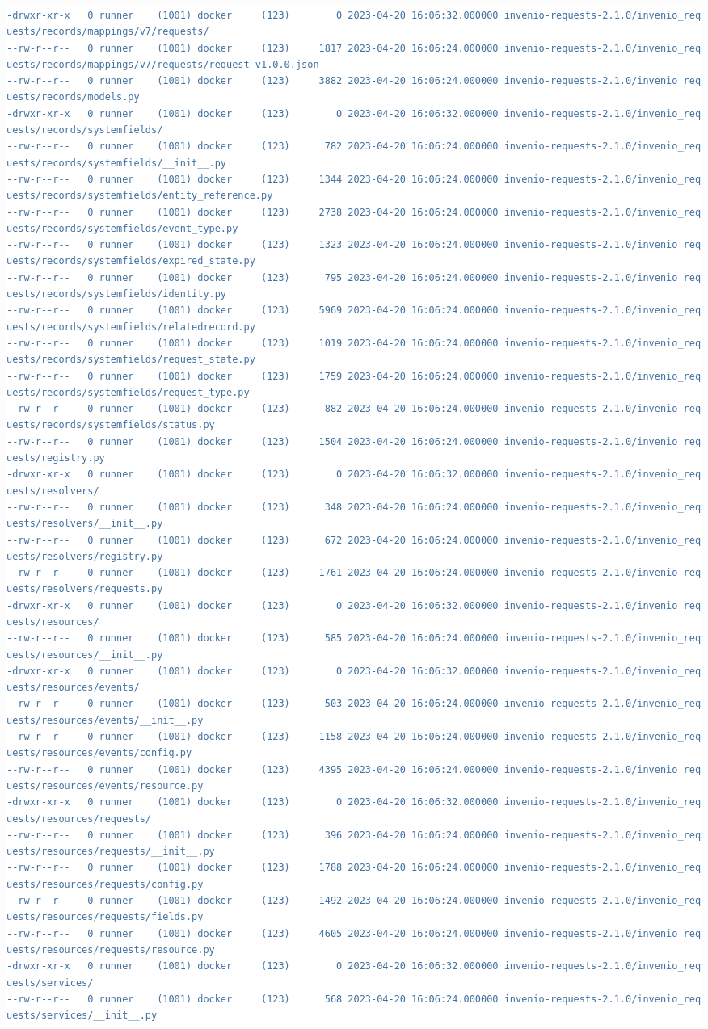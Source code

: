 ```diff
-drwxr-xr-x   0 runner    (1001) docker     (123)        0 2023-04-20 16:06:32.000000 invenio-requests-2.1.0/invenio_requests/records/mappings/v7/requests/
--rw-r--r--   0 runner    (1001) docker     (123)     1817 2023-04-20 16:06:24.000000 invenio-requests-2.1.0/invenio_requests/records/mappings/v7/requests/request-v1.0.0.json
--rw-r--r--   0 runner    (1001) docker     (123)     3882 2023-04-20 16:06:24.000000 invenio-requests-2.1.0/invenio_requests/records/models.py
-drwxr-xr-x   0 runner    (1001) docker     (123)        0 2023-04-20 16:06:32.000000 invenio-requests-2.1.0/invenio_requests/records/systemfields/
--rw-r--r--   0 runner    (1001) docker     (123)      782 2023-04-20 16:06:24.000000 invenio-requests-2.1.0/invenio_requests/records/systemfields/__init__.py
--rw-r--r--   0 runner    (1001) docker     (123)     1344 2023-04-20 16:06:24.000000 invenio-requests-2.1.0/invenio_requests/records/systemfields/entity_reference.py
--rw-r--r--   0 runner    (1001) docker     (123)     2738 2023-04-20 16:06:24.000000 invenio-requests-2.1.0/invenio_requests/records/systemfields/event_type.py
--rw-r--r--   0 runner    (1001) docker     (123)     1323 2023-04-20 16:06:24.000000 invenio-requests-2.1.0/invenio_requests/records/systemfields/expired_state.py
--rw-r--r--   0 runner    (1001) docker     (123)      795 2023-04-20 16:06:24.000000 invenio-requests-2.1.0/invenio_requests/records/systemfields/identity.py
--rw-r--r--   0 runner    (1001) docker     (123)     5969 2023-04-20 16:06:24.000000 invenio-requests-2.1.0/invenio_requests/records/systemfields/relatedrecord.py
--rw-r--r--   0 runner    (1001) docker     (123)     1019 2023-04-20 16:06:24.000000 invenio-requests-2.1.0/invenio_requests/records/systemfields/request_state.py
--rw-r--r--   0 runner    (1001) docker     (123)     1759 2023-04-20 16:06:24.000000 invenio-requests-2.1.0/invenio_requests/records/systemfields/request_type.py
--rw-r--r--   0 runner    (1001) docker     (123)      882 2023-04-20 16:06:24.000000 invenio-requests-2.1.0/invenio_requests/records/systemfields/status.py
--rw-r--r--   0 runner    (1001) docker     (123)     1504 2023-04-20 16:06:24.000000 invenio-requests-2.1.0/invenio_requests/registry.py
-drwxr-xr-x   0 runner    (1001) docker     (123)        0 2023-04-20 16:06:32.000000 invenio-requests-2.1.0/invenio_requests/resolvers/
--rw-r--r--   0 runner    (1001) docker     (123)      348 2023-04-20 16:06:24.000000 invenio-requests-2.1.0/invenio_requests/resolvers/__init__.py
--rw-r--r--   0 runner    (1001) docker     (123)      672 2023-04-20 16:06:24.000000 invenio-requests-2.1.0/invenio_requests/resolvers/registry.py
--rw-r--r--   0 runner    (1001) docker     (123)     1761 2023-04-20 16:06:24.000000 invenio-requests-2.1.0/invenio_requests/resolvers/requests.py
-drwxr-xr-x   0 runner    (1001) docker     (123)        0 2023-04-20 16:06:32.000000 invenio-requests-2.1.0/invenio_requests/resources/
--rw-r--r--   0 runner    (1001) docker     (123)      585 2023-04-20 16:06:24.000000 invenio-requests-2.1.0/invenio_requests/resources/__init__.py
-drwxr-xr-x   0 runner    (1001) docker     (123)        0 2023-04-20 16:06:32.000000 invenio-requests-2.1.0/invenio_requests/resources/events/
--rw-r--r--   0 runner    (1001) docker     (123)      503 2023-04-20 16:06:24.000000 invenio-requests-2.1.0/invenio_requests/resources/events/__init__.py
--rw-r--r--   0 runner    (1001) docker     (123)     1158 2023-04-20 16:06:24.000000 invenio-requests-2.1.0/invenio_requests/resources/events/config.py
--rw-r--r--   0 runner    (1001) docker     (123)     4395 2023-04-20 16:06:24.000000 invenio-requests-2.1.0/invenio_requests/resources/events/resource.py
-drwxr-xr-x   0 runner    (1001) docker     (123)        0 2023-04-20 16:06:32.000000 invenio-requests-2.1.0/invenio_requests/resources/requests/
--rw-r--r--   0 runner    (1001) docker     (123)      396 2023-04-20 16:06:24.000000 invenio-requests-2.1.0/invenio_requests/resources/requests/__init__.py
--rw-r--r--   0 runner    (1001) docker     (123)     1788 2023-04-20 16:06:24.000000 invenio-requests-2.1.0/invenio_requests/resources/requests/config.py
--rw-r--r--   0 runner    (1001) docker     (123)     1492 2023-04-20 16:06:24.000000 invenio-requests-2.1.0/invenio_requests/resources/requests/fields.py
--rw-r--r--   0 runner    (1001) docker     (123)     4605 2023-04-20 16:06:24.000000 invenio-requests-2.1.0/invenio_requests/resources/requests/resource.py
-drwxr-xr-x   0 runner    (1001) docker     (123)        0 2023-04-20 16:06:32.000000 invenio-requests-2.1.0/invenio_requests/services/
--rw-r--r--   0 runner    (1001) docker     (123)      568 2023-04-20 16:06:24.000000 invenio-requests-2.1.0/invenio_requests/services/__init__.py
```